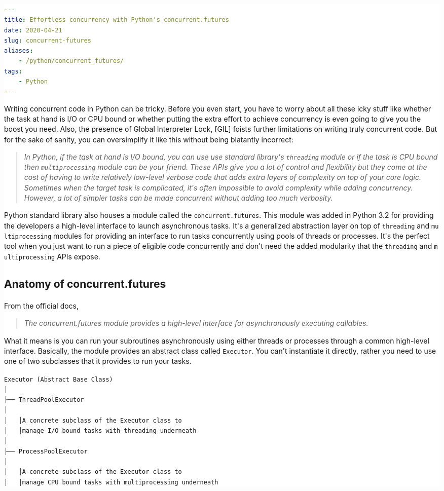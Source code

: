 ```yaml
---
title: Effortless concurrency with Python's concurrent.futures
date: 2020-04-21
slug: concurrent-futures
aliases:
    - /python/concurrent_futures/
tags:
    - Python
---
```


Writing concurrent code in Python can be tricky. Before you even start, you have to worry
about all these icky stuff like whether the task at hand is I/O or CPU bound or whether
putting the extra effort to achieve concurrency is even going to give you the boost you
need. Also, the presence of Global Interpreter Lock, [GIL] foists further limitations on
writing truly concurrent code. But for the sake of sanity, you can oversimplify it like this
without being blatantly incorrect:

> _In Python, if the task at hand is I/O bound, you can use use standard library's
> `threading` module or if the task is CPU bound then `multiprocessing` module can be your
> friend. These APIs give you a lot of control and flexibility but they come at the cost of
> having to write relatively low-level verbose code that adds extra layers of complexity on
> top of your core logic. Sometimes when the target task is complicated, it's often
> impossible to avoid complexity while adding concurrency. However, a lot of simpler tasks
> can be made concurrent without adding too much verbosity._

Python standard library also houses a module called the `concurrent.futures`. This module
was added in Python 3.2 for providing the developers a high-level interface to launch
asynchronous tasks. It's a generalized abstraction layer on top of `threading` and
`multiprocessing` modules for providing an interface to run tasks concurrently using pools
of threads or processes. It's the perfect tool when you just want to run a piece of eligible
code concurrently and don't need the added modularity that the `threading` and
`multiprocessing` APIs expose.

## Anatomy of concurrent.futures

From the official docs,

> _The concurrent.futures module provides a high-level interface for asynchronously
> executing callables._

What it means is you can run your subroutines asynchronously using either threads or
processes through a common high-level interface. Basically, the module provides an abstract
class called `Executor`. You can't instantiate it directly, rather you need to use one of
two subclasses that it provides to run your tasks.

```txt
Executor (Abstract Base Class)
│
├── ThreadPoolExecutor
│
│   │A concrete subclass of the Executor class to
│   │manage I/O bound tasks with threading underneath
│
├── ProcessPoolExecutor
│
│   │A concrete subclass of the Executor class to
│   │manage CPU bound tasks with multiprocessing underneath
```

